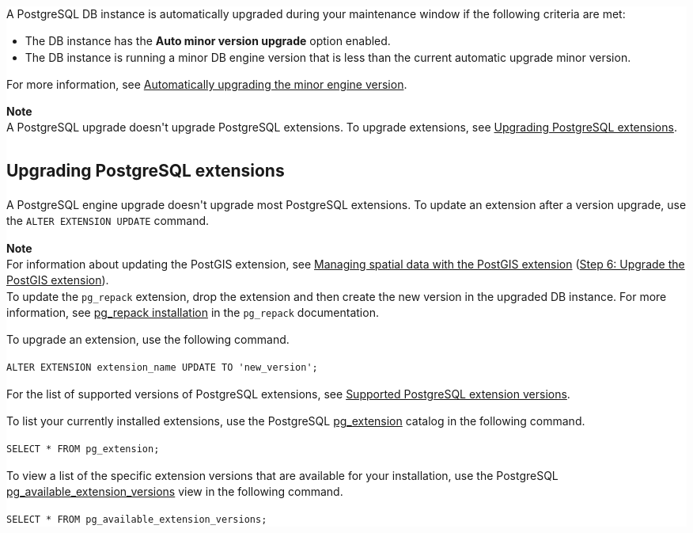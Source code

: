 A PostgreSQL DB instance is automatically upgraded during your maintenance window if the following criteria are met:
+ The DB instance has the **Auto minor version upgrade** option enabled\.
+ The DB instance is running a minor DB engine version that is less than the current automatic upgrade minor version\.

For more information, see [Automatically upgrading the minor engine version](USER_UpgradeDBInstance.Upgrading.md#USER_UpgradeDBInstance.Upgrading.AutoMinorVersionUpgrades)\. 

**Note**  
A PostgreSQL upgrade doesn't upgrade PostgreSQL extensions\. To upgrade extensions, see [Upgrading PostgreSQL extensions](#USER_UpgradeDBInstance.PostgreSQL.ExtensionUpgrades)\. 

## Upgrading PostgreSQL extensions<a name="USER_UpgradeDBInstance.PostgreSQL.ExtensionUpgrades"></a>

A PostgreSQL engine upgrade doesn't upgrade most PostgreSQL extensions\. To update an extension after a version upgrade, use the `ALTER EXTENSION UPDATE` command\. 

**Note**  
For information about updating the PostGIS extension, see [Managing spatial data with the PostGIS extension](Appendix.PostgreSQL.CommonDBATasks.PostGIS.md) \([Step 6: Upgrade the PostGIS extension](Appendix.PostgreSQL.CommonDBATasks.PostGIS.md#Appendix.PostgreSQL.CommonDBATasks.PostGIS.Update)\)\.  
To update the `pg_repack` extension, drop the extension and then create the new version in the upgraded DB instance\. For more information, see [pg\_repack installation](https://reorg.github.io/pg_repack/) in the `pg_repack` documentation\.

To upgrade an extension, use the following command\. 

```
ALTER EXTENSION extension_name UPDATE TO 'new_version';
```

For the list of supported versions of PostgreSQL extensions, see [Supported PostgreSQL extension versions](CHAP_PostgreSQL.md#PostgreSQL.Concepts.General.FeatureSupport.Extensions)\.

To list your currently installed extensions, use the PostgreSQL [pg\_extension](https://www.postgresql.org/docs/current/catalog-pg-extension.html) catalog in the following command\.

```
SELECT * FROM pg_extension;
```

To view a list of the specific extension versions that are available for your installation, use the PostgreSQL [ pg\_available\_extension\_versions](https://www.postgresql.org/docs/current/view-pg-available-extension-versions.html) view in the following command\.

```
SELECT * FROM pg_available_extension_versions;
```